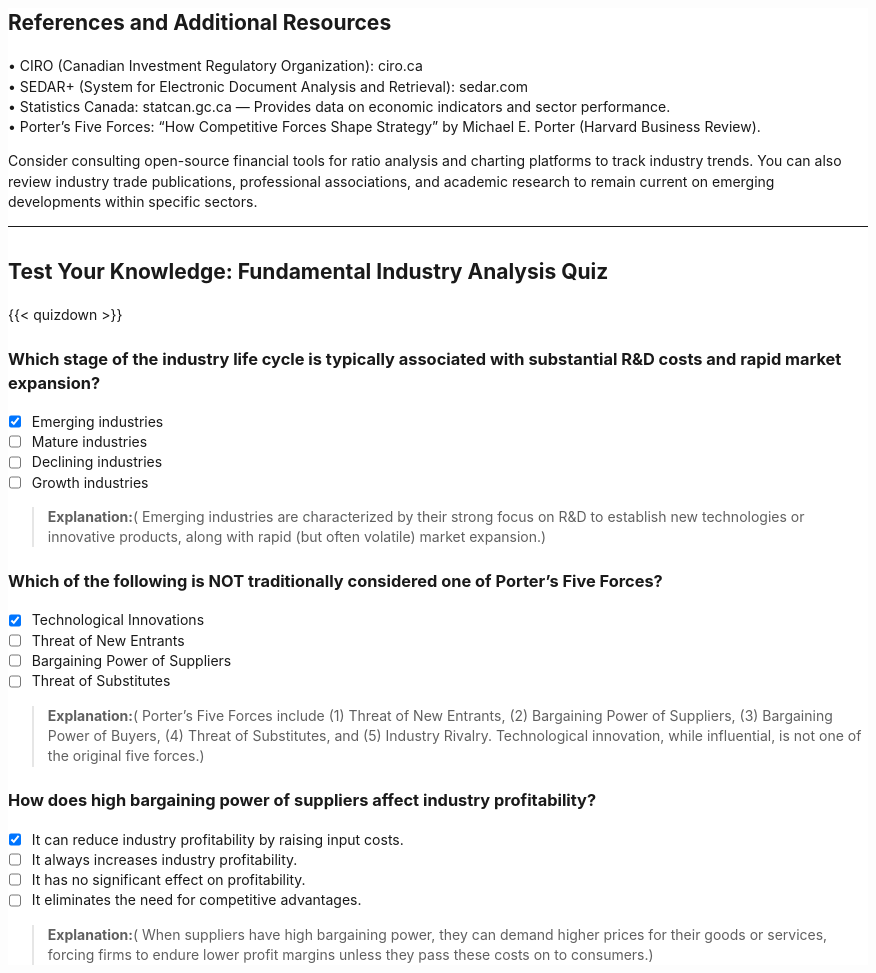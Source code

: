 
## References and Additional Resources

• CIRO (Canadian Investment Regulatory Organization): ciro.ca  
• SEDAR+ (System for Electronic Document Analysis and Retrieval): sedar.com  
• Statistics Canada: statcan.gc.ca — Provides data on economic indicators and sector performance.  
• Porter’s Five Forces: “How Competitive Forces Shape Strategy” by Michael E. Porter (Harvard Business Review).  

Consider consulting open-source financial tools for ratio analysis and charting platforms to track industry trends. You can also review industry trade publications, professional associations, and academic research to remain current on emerging developments within specific sectors.

---

## Test Your Knowledge: Fundamental Industry Analysis Quiz

{{< quizdown >}}

### Which stage of the industry life cycle is typically associated with substantial R&D costs and rapid market expansion?

- [x] Emerging industries
- [ ] Mature industries
- [ ] Declining industries
- [ ] Growth industries

> **Explanation:**( Emerging industries are characterized by their strong focus on R&D to establish new technologies or innovative products, along with rapid (but often volatile) market expansion.)


### Which of the following is NOT traditionally considered one of Porter’s Five Forces?

- [x] Technological Innovations
- [ ] Threat of New Entrants
- [ ] Bargaining Power of Suppliers
- [ ] Threat of Substitutes

> **Explanation:**( Porter’s Five Forces include (1) Threat of New Entrants, (2) Bargaining Power of Suppliers, (3) Bargaining Power of Buyers, (4) Threat of Substitutes, and (5) Industry Rivalry. Technological innovation, while influential, is not one of the original five forces.)


### How does high bargaining power of suppliers affect industry profitability?

- [x] It can reduce industry profitability by raising input costs.
- [ ] It always increases industry profitability.
- [ ] It has no significant effect on profitability.
- [ ] It eliminates the need for competitive advantages.

> **Explanation:**( When suppliers have high bargaining power, they can demand higher prices for their goods or services, forcing firms to endure lower profit margins unless they pass these costs on to consumers.)
